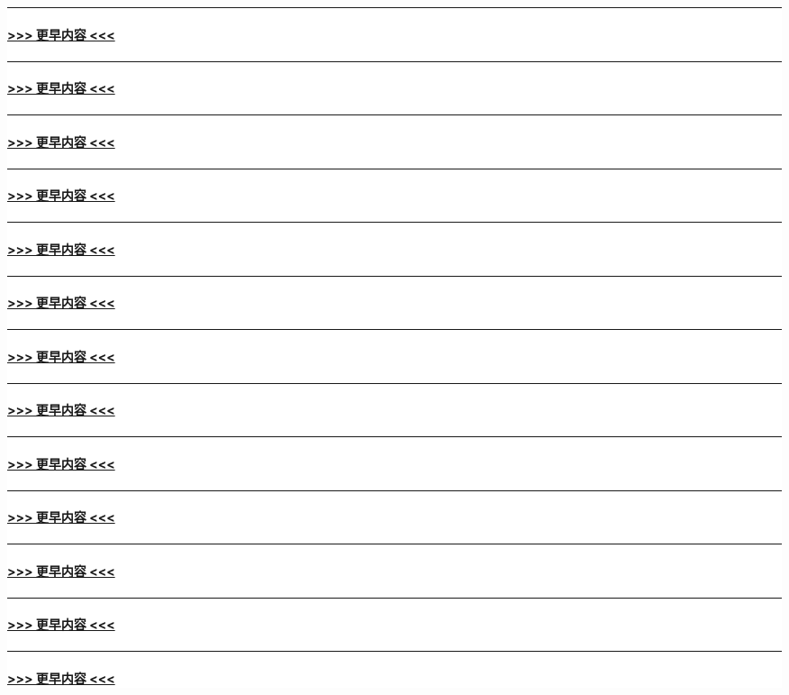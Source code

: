 ----
#### [ >>> 更早内容 <<< ](../indexes/sedl4SG7C-earlier.md?t=10231551)

----
#### [ >>> 更早内容 <<< ](../indexes/sedl4SG7C-earlier.md?t=10231602)

----
#### [ >>> 更早内容 <<< ](../indexes/sedl4SG7C-earlier.md?t=10231651)

----
#### [ >>> 更早内容 <<< ](../indexes/sedl4SG7C-earlier.md?t=10231702)

----
#### [ >>> 更早内容 <<< ](../indexes/sedl4SG7C-earlier.md?t=10231751)

----
#### [ >>> 更早内容 <<< ](../indexes/sedl4SG7C-earlier.md?t=10231802)

----
#### [ >>> 更早内容 <<< ](../indexes/sedl4SG7C-earlier.md?t=10231851)

----
#### [ >>> 更早内容 <<< ](../indexes/sedl4SG7C-earlier.md?t=10231902)

----
#### [ >>> 更早内容 <<< ](../indexes/sedl4SG7C-earlier.md?t=10231951)

----
#### [ >>> 更早内容 <<< ](../indexes/sedl4SG7C-earlier.md?t=10232002)

----
#### [ >>> 更早内容 <<< ](../indexes/sedl4SG7C-earlier.md?t=10232051)

----
#### [ >>> 更早内容 <<< ](../indexes/sedl4SG7C-earlier.md?t=10232102)

----
#### [ >>> 更早内容 <<< ](../indexes/sedl4SG7C-earlier.md?t=10232151)
